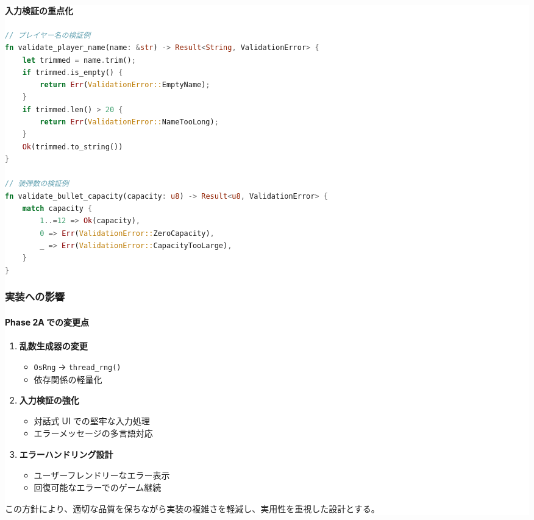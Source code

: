 #### 入力検証の重点化

```rust
// プレイヤー名の検証例
fn validate_player_name(name: &str) -> Result<String, ValidationError> {
    let trimmed = name.trim();
    if trimmed.is_empty() {
        return Err(ValidationError::EmptyName);
    }
    if trimmed.len() > 20 {
        return Err(ValidationError::NameTooLong);
    }
    Ok(trimmed.to_string())
}

// 装弾数の検証例
fn validate_bullet_capacity(capacity: u8) -> Result<u8, ValidationError> {
    match capacity {
        1..=12 => Ok(capacity),
        0 => Err(ValidationError::ZeroCapacity),
        _ => Err(ValidationError::CapacityTooLarge),
    }
}
```

### 実装への影響

#### Phase 2A での変更点

1. **乱数生成器の変更**

   - `OsRng` → `thread_rng()`
   - 依存関係の軽量化

2. **入力検証の強化**

   - 対話式 UI での堅牢な入力処理
   - エラーメッセージの多言語対応

3. **エラーハンドリング設計**
   - ユーザーフレンドリーなエラー表示
   - 回復可能なエラーでのゲーム継続

この方針により、適切な品質を保ちながら実装の複雑さを軽減し、実用性を重視した設計とする。
